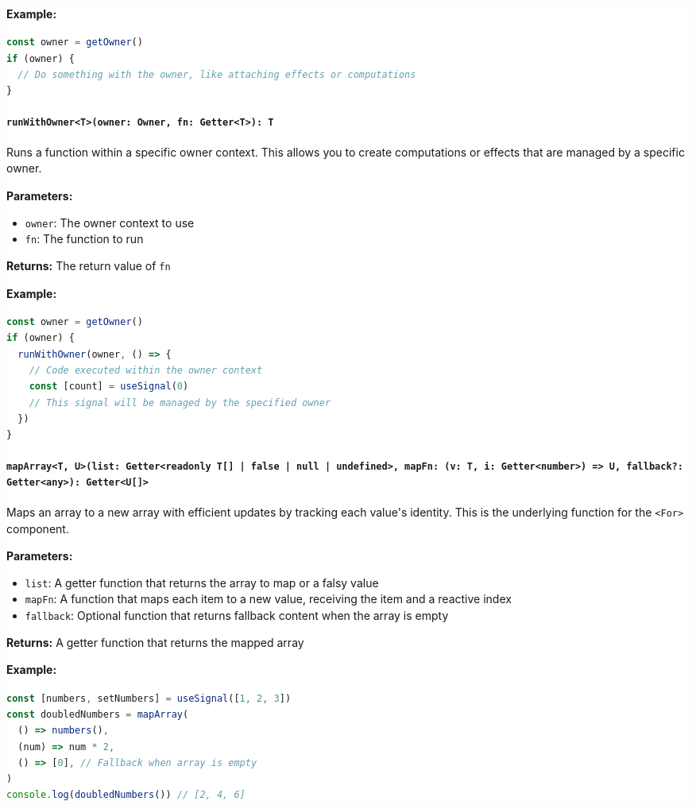 **Example:**

```jsx
const owner = getOwner()
if (owner) {
  // Do something with the owner, like attaching effects or computations
}
```

#### `runWithOwner<T>(owner: Owner, fn: Getter<T>): T`

Runs a function within a specific owner context. This allows you to create computations or effects that are managed by a specific owner.

**Parameters:**

- `owner`: The owner context to use
- `fn`: The function to run

**Returns:** The return value of `fn`

**Example:**

```jsx
const owner = getOwner()
if (owner) {
  runWithOwner(owner, () => {
    // Code executed within the owner context
    const [count] = useSignal(0)
    // This signal will be managed by the specified owner
  })
}
```

#### `mapArray<T, U>(list: Getter<readonly T[] | false | null | undefined>, mapFn: (v: T, i: Getter<number>) => U, fallback?: Getter<any>): Getter<U[]>`

Maps an array to a new array with efficient updates by tracking each value's identity. This is the underlying function for the `<For>` component.

**Parameters:**

- `list`: A getter function that returns the array to map or a falsy value
- `mapFn`: A function that maps each item to a new value, receiving the item and a reactive index
- `fallback`: Optional function that returns fallback content when the array is empty

**Returns:** A getter function that returns the mapped array

**Example:**

```jsx
const [numbers, setNumbers] = useSignal([1, 2, 3])
const doubledNumbers = mapArray(
  () => numbers(),
  (num) => num * 2,
  () => [0], // Fallback when array is empty
)
console.log(doubledNumbers()) // [2, 4, 6]
```
